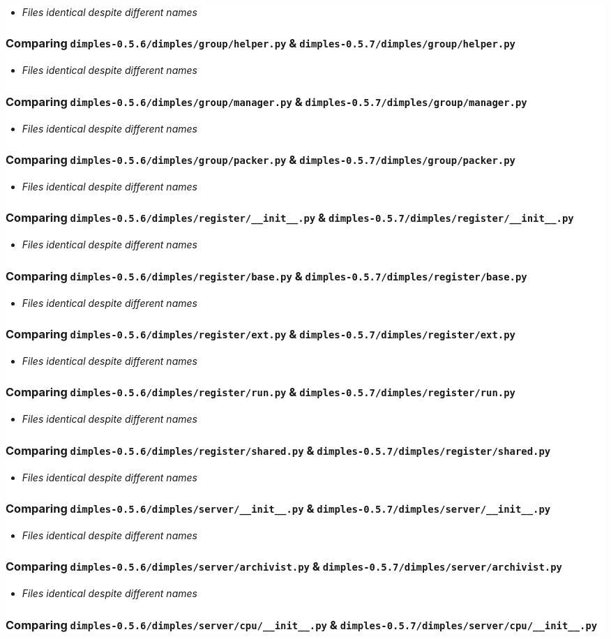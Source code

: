  * *Files identical despite different names*

### Comparing `dimples-0.5.6/dimples/group/helper.py` & `dimples-0.5.7/dimples/group/helper.py`

 * *Files identical despite different names*

### Comparing `dimples-0.5.6/dimples/group/manager.py` & `dimples-0.5.7/dimples/group/manager.py`

 * *Files identical despite different names*

### Comparing `dimples-0.5.6/dimples/group/packer.py` & `dimples-0.5.7/dimples/group/packer.py`

 * *Files identical despite different names*

### Comparing `dimples-0.5.6/dimples/register/__init__.py` & `dimples-0.5.7/dimples/register/__init__.py`

 * *Files identical despite different names*

### Comparing `dimples-0.5.6/dimples/register/base.py` & `dimples-0.5.7/dimples/register/base.py`

 * *Files identical despite different names*

### Comparing `dimples-0.5.6/dimples/register/ext.py` & `dimples-0.5.7/dimples/register/ext.py`

 * *Files identical despite different names*

### Comparing `dimples-0.5.6/dimples/register/run.py` & `dimples-0.5.7/dimples/register/run.py`

 * *Files identical despite different names*

### Comparing `dimples-0.5.6/dimples/register/shared.py` & `dimples-0.5.7/dimples/register/shared.py`

 * *Files identical despite different names*

### Comparing `dimples-0.5.6/dimples/server/__init__.py` & `dimples-0.5.7/dimples/server/__init__.py`

 * *Files identical despite different names*

### Comparing `dimples-0.5.6/dimples/server/archivist.py` & `dimples-0.5.7/dimples/server/archivist.py`

 * *Files identical despite different names*

### Comparing `dimples-0.5.6/dimples/server/cpu/__init__.py` & `dimples-0.5.7/dimples/server/cpu/__init__.py`
